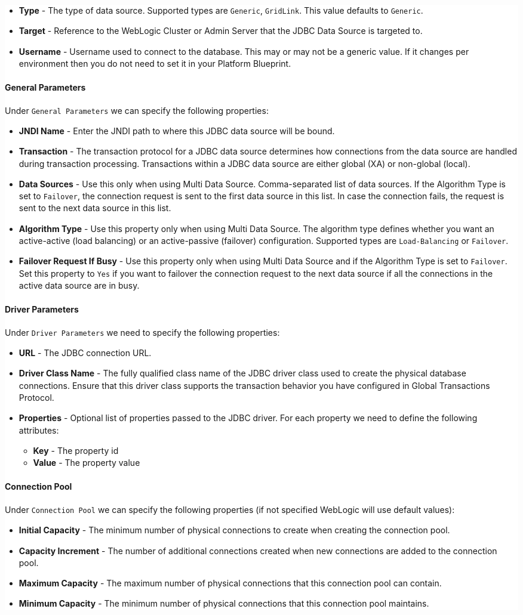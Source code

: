 * **Type** - The type of data source. Supported types are `Generic`, `GridLink`. This value defaults to `Generic`.

* **Target** - Reference to the WebLogic Cluster or Admin Server that the JDBC Data Source is targeted to.

* **Username** - Username used to connect to the database. This may or may not be a generic value. If it changes per environment then you do not need to set it in your Platform Blueprint.

#### General Parameters
Under `General Parameters` we can specify the following properties:
* **JNDI Name** - Enter the JNDI path to where this JDBC data source will be bound.

* **Transaction** - The transaction protocol for a JDBC data source determines how connections from the data source are handled during transaction processing. Transactions within a JDBC data source are either global (XA) or non-global (local).

* **Data Sources** - Use this only when using Multi Data Source. Comma-separated list of data sources. If the Algorithm Type is set to `Failover`, the connection request is sent to the first data source in this list. In case the connection fails, the request is sent to the next data source in this list.

* **Algorithm Type** - Use this property only when using Multi Data Source. The algorithm type defines whether you want an active-active (load balancing) or an active-passive (failover) configuration. Supported types are `Load-Balancing` or `Failover`.

* **Failover Request If Busy** - Use this property only when using Multi Data Source and if the Algorithm Type is set to `Failover`. Set this property to `Yes` if you want to failover the connection request to the next data source if all the connections in the active data source are in busy.

#### Driver Parameters
Under `Driver Parameters` we need to specify the following properties:
* **URL** - The JDBC connection URL.

* **Driver Class Name** - The fully qualified class name of the JDBC driver class used to create the physical database connections. Ensure that this driver class supports the transaction behavior you have configured in Global Transactions Protocol.

* **Properties** - Optional list of properties passed to the JDBC driver. For each property we need to define the following attributes:
    * **Key** - The property id
    * **Value** - The property value

#### Connection Pool
Under `Connection Pool` we can specify the following properties (if not specified WebLogic will use default values):

* **Initial Capacity** - The minimum number of physical connections to create when creating the connection pool.

* **Capacity Increment** - The number of additional connections created when new connections are added to the connection pool.

* **Maximum Capacity** - The maximum number of physical connections that this connection pool can contain.

* **Minimum Capacity** - The minimum number of physical connections that this connection pool maintains.
